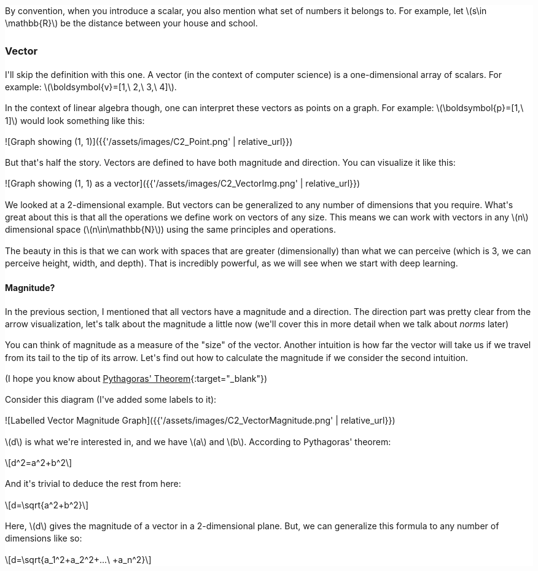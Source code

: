 By convention, when you introduce a scalar, you also mention what set of numbers it belongs to. For example, let \\(s\in \mathbb{R}\\) be the distance between your house and school.

### Vector

I'll skip the definition with this one. A vector (in the context of computer science) is a one-dimensional array of scalars. For example: \\(\boldsymbol{v}=[1,\ 2,\ 3,\ 4]\\).

In the context of linear algebra though, one can interpret these vectors as points on a graph. For example: \\(\boldsymbol{p}=[1,\ 1]\\) would look something like this:

![Graph showing (1, 1)]({{'/assets/images/C2_Point.png' | relative_url}})

But that's half the story. Vectors are defined to have both magnitude and direction. You can visualize it like this:

![Graph showing (1, 1) as a vector]({{'/assets/images/C2_VectorImg.png' | relative_url}})

We looked at a 2-dimensional example. But vectors can be generalized to any number of dimensions that you require. What's great about this is that all the operations we define work on vectors of any size. This means we can work with vectors in any \\(n\\) dimensional space (\\(n\in\mathbb{N}\\)) using the same principles and operations.

The beauty in this is that we can work with spaces that are greater (dimensionally) than what we can perceive (which is 3, we can perceive height, width, and depth). That is incredibly powerful, as we will see when we start with deep learning.

#### Magnitude?

In the previous section, I mentioned that all vectors have a magnitude and a direction. The direction part was pretty clear from the arrow visualization, let's talk about the magnitude a little now (we'll cover this in more detail when we talk about *norms* later)

You can think of magnitude as a measure of the "size" of the vector. Another intuition is how far the vector will take us if we travel from its tail to the tip of its arrow. Let's find out how to calculate the magnitude if we consider the second intuition.

(I hope you know about [Pythagoras' Theorem](https://en.wikipedia.org/wiki/Pythagorean_theorem){:target="\_blank"})

Consider this diagram (I've added some labels to it):

![Labelled Vector Magnitude Graph]({{'/assets/images/C2_VectorMagnitude.png' | relative_url}})

\\(d\\) is what we're interested in, and we have \\(a\\) and \\(b\\). According to Pythagoras' theorem:

\\[d^2=a^2+b^2\\]

And it's trivial to deduce the rest from here:

\\[d=\sqrt{a^2+b^2}\\]

Here, \\(d\\) gives the magnitude of a vector in a 2-dimensional plane. But, we can generalize this formula to any number of dimensions like so:

\\[d=\sqrt{a_1^2+a_2^2+...\ +a_n^2}\\]
